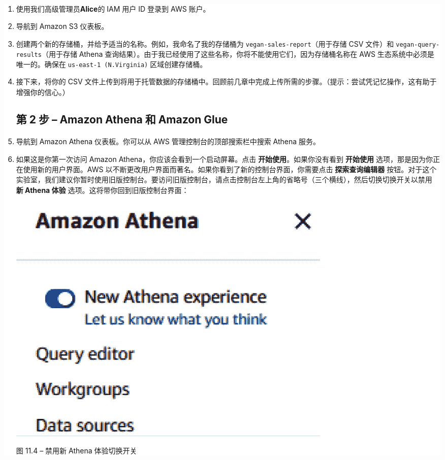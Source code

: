 1.  使用我们高级管理员**Alice**的 IAM 用户 ID 登录到 AWS 账户。

1.  导航到 Amazon S3 仪表板。

1.  创建两个新的存储桶，并给予适当的名称。例如，我命名了我的存储桶为 `vegan-sales-report`（用于存储 CSV 文件）和 `vegan-query-results`（用于存储 Athena 查询结果）。由于我已经使用了这些名称，你将不能使用它们，因为存储桶名称在 AWS 生态系统中必须是唯一的。确保在 `us-east-1 (N.Virginia)` 区域创建存储桶。

1.  接下来，将你的 CSV 文件上传到将用于托管数据的存储桶中。回顾前几章中完成上传所需的步骤。（提示：尝试凭记忆操作，这有助于增强你的信心。）

    ## 第 2 步 – Amazon Athena 和 Amazon Glue

1.  导航到 Amazon Athena 仪表板。你可以从 AWS 管理控制台的顶部搜索栏中搜索 Athena 服务。

1.  如果这是你第一次访问 Amazon Athena，你应该会看到一个启动屏幕。点击 **开始使用**。如果你没有看到 **开始使用** 选项，那是因为你正在使用新的用户界面。AWS 以不断更改用户界面而著名。如果你看到了新的控制台界面，你需要点击 **探索查询编辑器** 按钮。对于这个实验室，我们建议你暂时使用旧版控制台。要访问旧版控制台，请点击控制台左上角的省略号（三个横线），然后切换切换开关以禁用 **新 Athena 体验** 选项。这将带你回到旧版控制台界面：

    ![图 11.4 – 禁用新 Athena 体验切换开关    ](img/B17124_11_04.png)

    图 11.4 – 禁用新 Athena 体验切换开关
